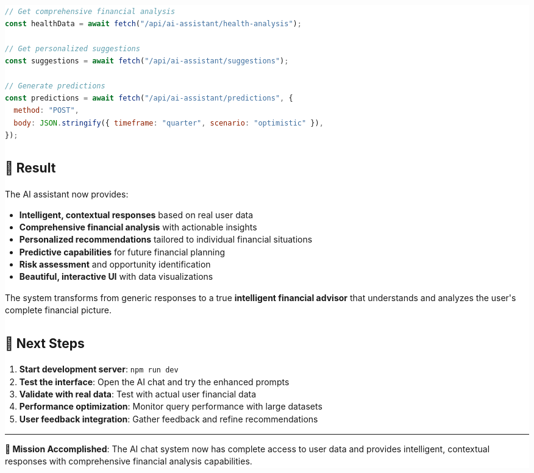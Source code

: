 ```javascript
// Get comprehensive financial analysis
const healthData = await fetch("/api/ai-assistant/health-analysis");

// Get personalized suggestions
const suggestions = await fetch("/api/ai-assistant/suggestions");

// Generate predictions
const predictions = await fetch("/api/ai-assistant/predictions", {
  method: "POST",
  body: JSON.stringify({ timeframe: "quarter", scenario: "optimistic" }),
});
```

## 🎉 Result

The AI assistant now provides:

- **Intelligent, contextual responses** based on real user data
- **Comprehensive financial analysis** with actionable insights
- **Personalized recommendations** tailored to individual financial situations
- **Predictive capabilities** for future financial planning
- **Risk assessment** and opportunity identification
- **Beautiful, interactive UI** with data visualizations

The system transforms from generic responses to a true **intelligent financial advisor** that understands and analyzes the user's complete financial picture.

## 🚀 Next Steps

1. **Start development server**: `npm run dev`
2. **Test the interface**: Open the AI chat and try the enhanced prompts
3. **Validate with real data**: Test with actual user financial data
4. **Performance optimization**: Monitor query performance with large datasets
5. **User feedback integration**: Gather feedback and refine recommendations

---

**🎯 Mission Accomplished**: The AI chat system now has complete access to user data and provides intelligent, contextual responses with comprehensive financial analysis capabilities.
